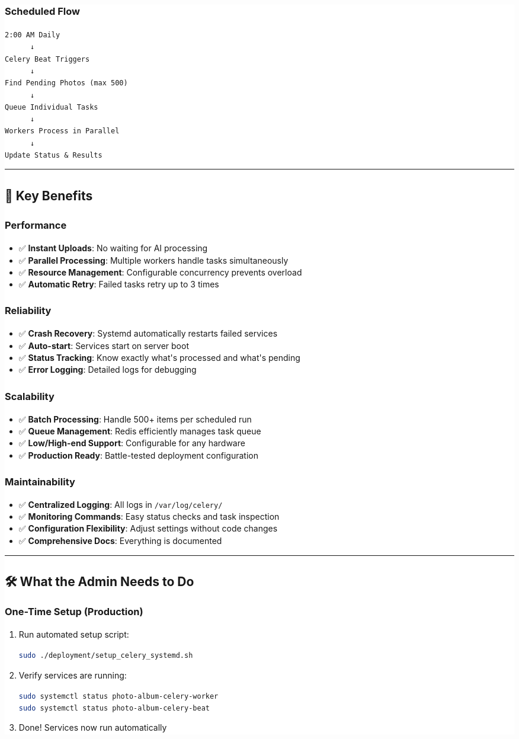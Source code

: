 ### Scheduled Flow
```
2:00 AM Daily
      ↓
Celery Beat Triggers
      ↓
Find Pending Photos (max 500)
      ↓
Queue Individual Tasks
      ↓
Workers Process in Parallel
      ↓
Update Status & Results
```

---

## 🎯 Key Benefits

### Performance
- ✅ **Instant Uploads**: No waiting for AI processing
- ✅ **Parallel Processing**: Multiple workers handle tasks simultaneously
- ✅ **Resource Management**: Configurable concurrency prevents overload
- ✅ **Automatic Retry**: Failed tasks retry up to 3 times

### Reliability
- ✅ **Crash Recovery**: Systemd automatically restarts failed services
- ✅ **Auto-start**: Services start on server boot
- ✅ **Status Tracking**: Know exactly what's processed and what's pending
- ✅ **Error Logging**: Detailed logs for debugging

### Scalability
- ✅ **Batch Processing**: Handle 500+ items per scheduled run
- ✅ **Queue Management**: Redis efficiently manages task queue
- ✅ **Low/High-end Support**: Configurable for any hardware
- ✅ **Production Ready**: Battle-tested deployment configuration

### Maintainability
- ✅ **Centralized Logging**: All logs in `/var/log/celery/`
- ✅ **Monitoring Commands**: Easy status checks and task inspection
- ✅ **Configuration Flexibility**: Adjust settings without code changes
- ✅ **Comprehensive Docs**: Everything is documented

---

## 🛠️ What the Admin Needs to Do

### One-Time Setup (Production)
1. Run automated setup script:
   ```bash
   sudo ./deployment/setup_celery_systemd.sh
   ```
2. Verify services are running:
   ```bash
   sudo systemctl status photo-album-celery-worker
   sudo systemctl status photo-album-celery-beat
   ```
3. Done! Services now run automatically
